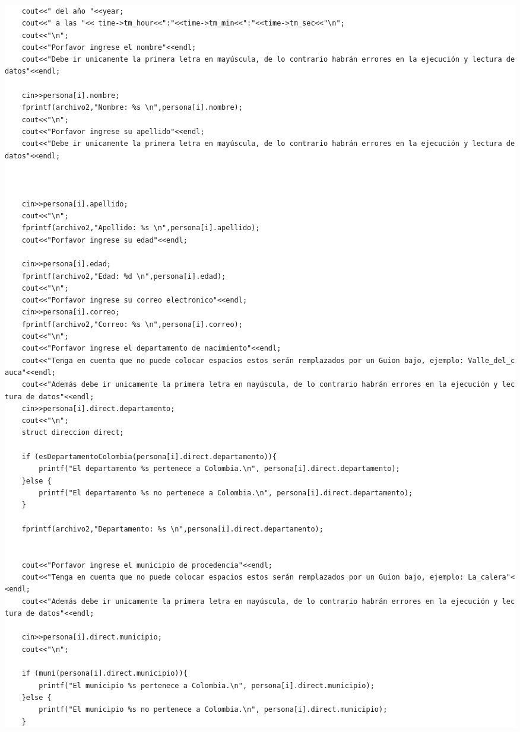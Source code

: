         cout<<" del año "<<year;
        cout<<" a las "<< time->tm_hour<<":"<<time->tm_min<<":"<<time->tm_sec<<"\n";
        cout<<"\n";
        cout<<"Porfavor ingrese el nombre"<<endl;
        cout<<"Debe ir unicamente la primera letra en mayúscula, de lo contrario habrán errores en la ejecución y lectura de datos"<<endl;

        cin>>persona[i].nombre;
        fprintf(archivo2,"Nombre: %s \n",persona[i].nombre);
        cout<<"\n";
        cout<<"Porfavor ingrese su apellido"<<endl;
        cout<<"Debe ir unicamente la primera letra en mayúscula, de lo contrario habrán errores en la ejecución y lectura de datos"<<endl;

        

        cin>>persona[i].apellido;
        cout<<"\n";
        fprintf(archivo2,"Apellido: %s \n",persona[i].apellido);
        cout<<"Porfavor ingrese su edad"<<endl;

        cin>>persona[i].edad;
        fprintf(archivo2,"Edad: %d \n",persona[i].edad);
        cout<<"\n";
        cout<<"Porfavor ingrese su correo electronico"<<endl;
        cin>>persona[i].correo;
        fprintf(archivo2,"Correo: %s \n",persona[i].correo);
        cout<<"\n";
        cout<<"Porfavor ingrese el departamento de nacimiento"<<endl;
        cout<<"Tenga en cuenta que no puede colocar espacios estos serán remplazados por un Guion bajo, ejemplo: Valle_del_cauca"<<endl;
        cout<<"Además debe ir unicamente la primera letra en mayúscula, de lo contrario habrán errores en la ejecución y lectura de datos"<<endl;
        cin>>persona[i].direct.departamento;
        cout<<"\n";
        struct direccion direct;
        
        if (esDepartamentoColombia(persona[i].direct.departamento)){
            printf("El departamento %s pertenece a Colombia.\n", persona[i].direct.departamento);
        }else {
            printf("El departamento %s no pertenece a Colombia.\n", persona[i].direct.departamento);
        }
            
        fprintf(archivo2,"Departamento: %s \n",persona[i].direct.departamento);
    
            
        cout<<"Porfavor ingrese el municipio de procedencia"<<endl;
        cout<<"Tenga en cuenta que no puede colocar espacios estos serán remplazados por un Guion bajo, ejemplo: La_calera"<<endl;
        cout<<"Además debe ir unicamente la primera letra en mayúscula, de lo contrario habrán errores en la ejecución y lectura de datos"<<endl;

        cin>>persona[i].direct.municipio;
        cout<<"\n";
        
        if (muni(persona[i].direct.municipio)){
            printf("El municipio %s pertenece a Colombia.\n", persona[i].direct.municipio);
        }else {
            printf("El municipio %s no pertenece a Colombia.\n", persona[i].direct.municipio);
        }
        